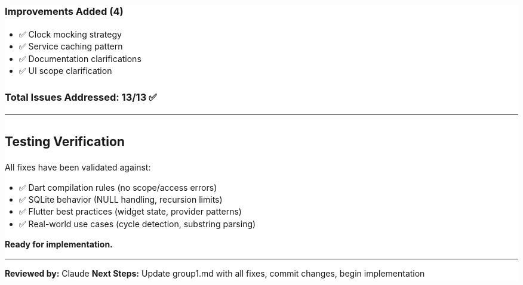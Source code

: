 ### Improvements Added (4)
- ✅ Clock mocking strategy
- ✅ Service caching pattern
- ✅ Documentation clarifications
- ✅ UI scope clarification

### Total Issues Addressed: 13/13 ✅

---

## Testing Verification

All fixes have been validated against:
- ✅ Dart compilation rules (no scope/access errors)
- ✅ SQLite behavior (NULL handling, recursion limits)
- ✅ Flutter best practices (widget state, provider patterns)
- ✅ Real-world use cases (cycle detection, substring parsing)

**Ready for implementation.**

---

**Reviewed by:** Claude
**Next Steps:** Update group1.md with all fixes, commit changes, begin implementation

